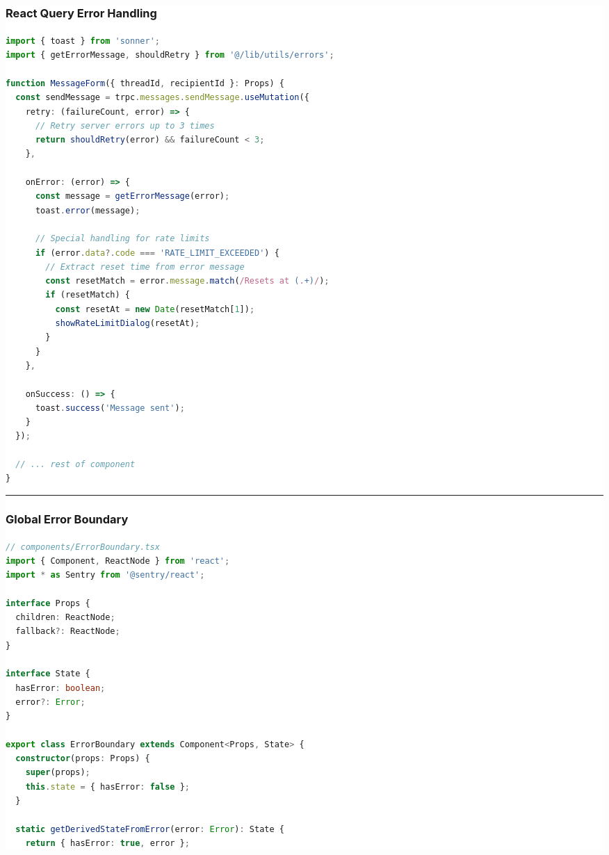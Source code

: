 ### React Query Error Handling

```typescript
import { toast } from 'sonner';
import { getErrorMessage, shouldRetry } from '@/lib/utils/errors';

function MessageForm({ threadId, recipientId }: Props) {
  const sendMessage = trpc.messages.sendMessage.useMutation({
    retry: (failureCount, error) => {
      // Retry server errors up to 3 times
      return shouldRetry(error) && failureCount < 3;
    },
    
    onError: (error) => {
      const message = getErrorMessage(error);
      toast.error(message);
      
      // Special handling for rate limits
      if (error.data?.code === 'RATE_LIMIT_EXCEEDED') {
        // Extract reset time from error message
        const resetMatch = error.message.match(/Resets at (.+)/);
        if (resetMatch) {
          const resetAt = new Date(resetMatch[1]);
          showRateLimitDialog(resetAt);
        }
      }
    },
    
    onSuccess: () => {
      toast.success('Message sent');
    }
  });

  // ... rest of component
}
```

---

### Global Error Boundary

```typescript
// components/ErrorBoundary.tsx
import { Component, ReactNode } from 'react';
import * as Sentry from '@sentry/react';

interface Props {
  children: ReactNode;
  fallback?: ReactNode;
}

interface State {
  hasError: boolean;
  error?: Error;
}

export class ErrorBoundary extends Component<Props, State> {
  constructor(props: Props) {
    super(props);
    this.state = { hasError: false };
  }

  static getDerivedStateFromError(error: Error): State {
    return { hasError: true, error };
```